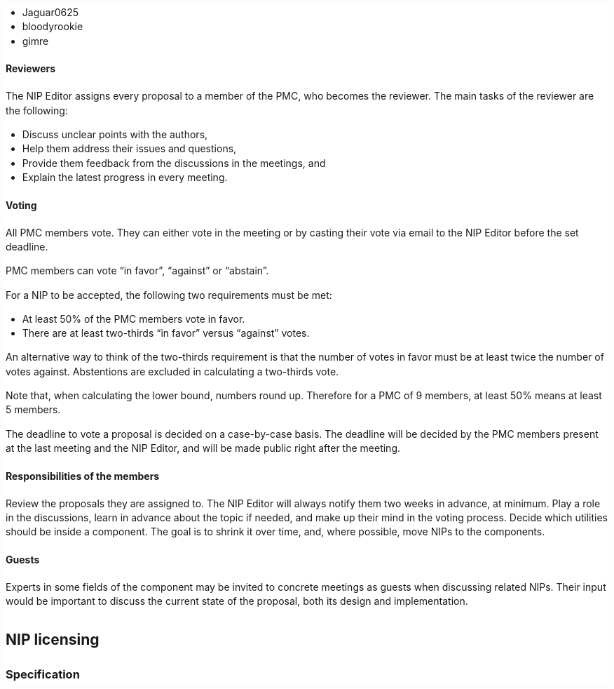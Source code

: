 * Jaguar0625
* bloodyrookie
* gimre

#### Reviewers

The NIP Editor assigns every proposal to a member of the PMC, who becomes the reviewer. The main tasks of the reviewer are the following:

* Discuss unclear points with the authors,
* Help them address their issues and questions,
* Provide them feedback from the discussions in the meetings, and
* Explain the latest progress in every meeting.

#### Voting

All PMC members vote. They can either vote in the meeting or by casting their vote via email to the NIP Editor before the set deadline.

PMC members can vote “in favor”, “against” or “abstain”.

For a NIP to be accepted, the following two requirements must be met:

* At least 50% of the PMC members vote in favor.
* There are at least two-thirds “in favor” versus “against” votes.

An alternative way to think of the two-thirds requirement is that the number of votes in favor must be at least twice the number of votes against. Abstentions are excluded in calculating a two-thirds vote.

Note that, when calculating the lower bound, numbers round up. Therefore for a PMC of 9 members, at least 50% means at least 5 members.

The deadline to vote a proposal is decided on a case-by-case basis. The deadline will be decided by the PMC members present at the last meeting and the NIP Editor, and will be made public right after the meeting.

#### Responsibilities of the members

Review the proposals they are assigned to. The NIP Editor will always notify them two weeks in advance, at minimum.
Play a role in the discussions, learn in advance about the topic if needed, and make up their mind in the voting process.
Decide which utilities should be inside a component. The goal is to shrink it over time, and, where possible, move NIPs to the components.

#### Guests

Experts in some fields of the component may be invited to concrete meetings as guests when discussing related NIPs. Their input would be important to discuss the current state of the proposal, both its design and implementation.

## NIP licensing

### Specification
